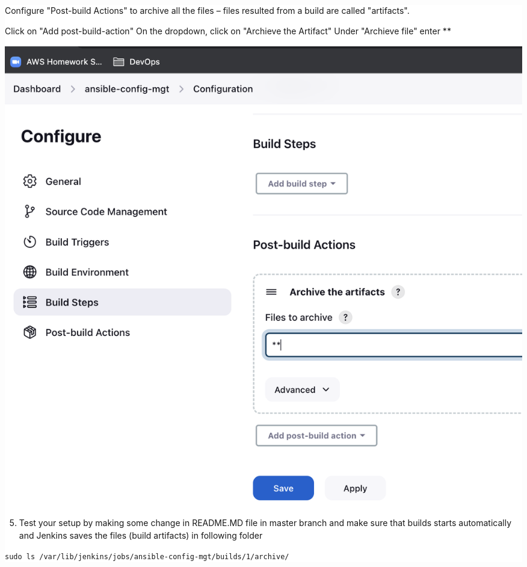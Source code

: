 Configure "Post-build Actions" to archive all the files – files resulted from a build are called "artifacts".

Click on "Add post-build-action"
On the dropdown, click on "Archieve the Artifact"
Under "Archieve file" enter **

![](./img/postbuild_save_artifacts.png)

5. Test your setup by making some change in README.MD file in master branch and make sure that builds starts automatically and Jenkins saves the files (build artifacts) in following folder

```SHELL
sudo ls /var/lib/jenkins/jobs/ansible-config-mgt/builds/1/archive/
```

